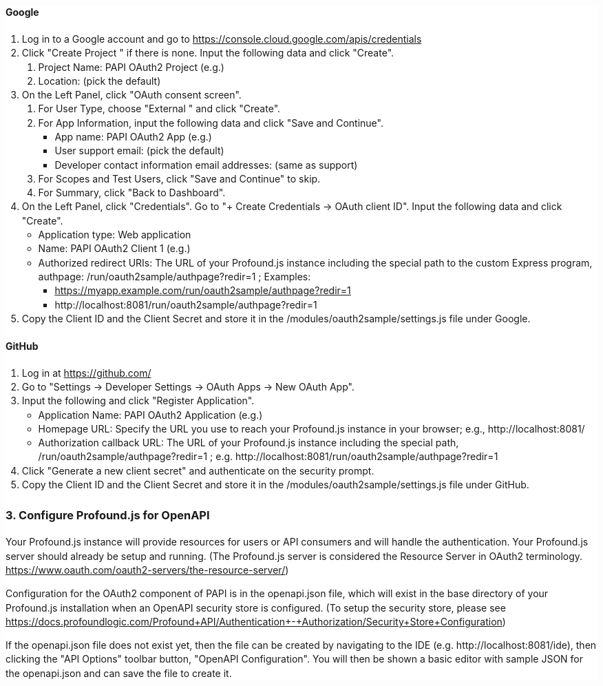 
#### Google
1. Log in to a Google account and go to https://console.cloud.google.com/apis/credentials
2. Click "Create Project " if there is none. Input the following data and click "Create".
    1. Project Name: PAPI OAuth2 Project (e.g.)
    2. Location: (pick the default)
3. On the Left Panel, click "OAuth consent screen".
    1. For User Type, choose "External " and click "Create".
    2. For App Information, input the following data and click "Save and Continue".
        * App name: PAPI OAuth2 App (e.g.)
        * User support email: (pick the default)
        * Developer contact information email addresses: (same as support)
    3. For Scopes and Test Users, click "Save and Continue" to skip.
    4. For Summary, click "Back to Dashboard".
4. On the Left Panel, click "Credentials". Go to "+ Create Credentials -> OAuth client ID". Input the following data and click "Create".
    * Application type: Web application
    * Name: PAPI OAuth2 Client 1 (e.g.)
    * Authorized redirect URIs: The URL of your Profound.js instance including the special path to the custom Express program, authpage: /run/oauth2sample/authpage?redir=1 ; Examples:
        * https://myapp.example.com/run/oauth2sample/authpage?redir=1 
        * http://localhost:8081/run/oauth2sample/authpage?redir=1
5. Copy the Client ID and the Client Secret and store it in the /modules/oauth2sample/settings.js file under Google.

#### GitHub
1. Log in at https://github.com/
2. Go to "Settings -> Developer Settings -> OAuth Apps -> New OAuth App".
3. Input the following and click "Register Application".
    * Application Name: PAPI OAuth2 Application (e.g.)
    * Homepage URL: Specify the URL you use to reach your Profound.js instance in your browser; e.g., http://localhost:8081/
    * Authorization callback URL: The URL of your Profound.js instance including the special path, /run/oauth2sample/authpage?redir=1 ; e.g. http://localhost:8081/run/oauth2sample/authpage?redir=1
4. Click "Generate a new client secret" and authenticate on the security prompt.
5. Copy the Client ID and the Client Secret and store it in the /modules/oauth2sample/settings.js file under GitHub.

### 3. Configure Profound.js for OpenAPI
Your Profound.js instance will provide resources for users or API consumers and will handle the authentication. Your Profound.js server should already be setup and running. (The Profound.js server is considered the Resource Server in OAuth2 terminology. https://www.oauth.com/oauth2-servers/the-resource-server/)

Configuration for the OAuth2 component of PAPI is in the openapi.json file, which will exist in the base directory of your Profound.js installation when an OpenAPI security store is configured. (To setup the security store, please see https://docs.profoundlogic.com/Profound+API/Authentication+-+Authorization/Security+Store+Configuration)

If the openapi.json file does not exist yet, then the file can be created by navigating to the IDE (e.g. http://localhost:8081/ide), then clicking the "API Options" toolbar button, "OpenAPI Configuration". You will then be shown a basic editor with sample JSON for the openapi.json and can save the file to create it. 
